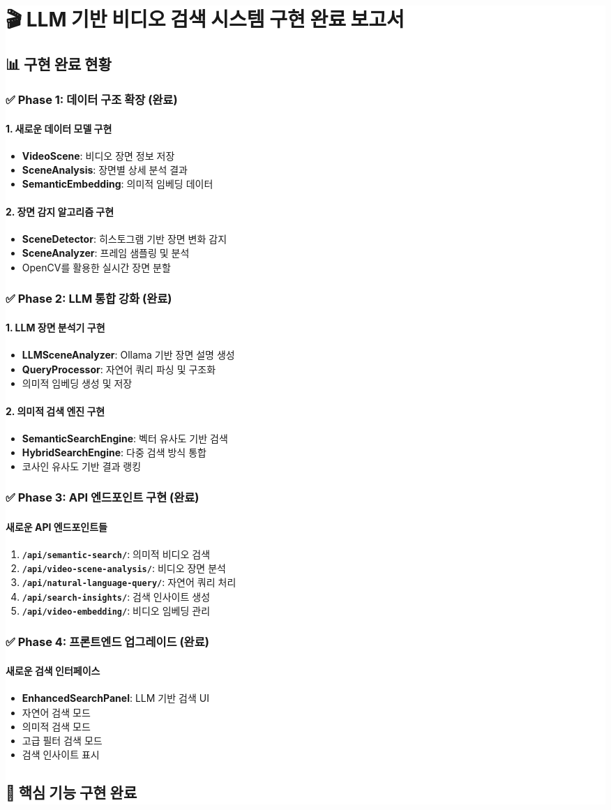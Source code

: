 # 🎬 LLM 기반 비디오 검색 시스템 구현 완료 보고서

## 📊 구현 완료 현황

### ✅ Phase 1: 데이터 구조 확장 (완료)

#### 1. 새로운 데이터 모델 구현
- **VideoScene**: 비디오 장면 정보 저장
- **SceneAnalysis**: 장면별 상세 분석 결과
- **SemanticEmbedding**: 의미적 임베딩 데이터

#### 2. 장면 감지 알고리즘 구현
- **SceneDetector**: 히스토그램 기반 장면 변화 감지
- **SceneAnalyzer**: 프레임 샘플링 및 분석
- OpenCV를 활용한 실시간 장면 분할

### ✅ Phase 2: LLM 통합 강화 (완료)

#### 1. LLM 장면 분석기 구현
- **LLMSceneAnalyzer**: Ollama 기반 장면 설명 생성
- **QueryProcessor**: 자연어 쿼리 파싱 및 구조화
- 의미적 임베딩 생성 및 저장

#### 2. 의미적 검색 엔진 구현
- **SemanticSearchEngine**: 벡터 유사도 기반 검색
- **HybridSearchEngine**: 다중 검색 방식 통합
- 코사인 유사도 기반 결과 랭킹

### ✅ Phase 3: API 엔드포인트 구현 (완료)

#### 새로운 API 엔드포인트들
1. **`/api/semantic-search/`**: 의미적 비디오 검색
2. **`/api/video-scene-analysis/`**: 비디오 장면 분석
3. **`/api/natural-language-query/`**: 자연어 쿼리 처리
4. **`/api/search-insights/`**: 검색 인사이트 생성
5. **`/api/video-embedding/`**: 비디오 임베딩 관리

### ✅ Phase 4: 프론트엔드 업그레이드 (완료)

#### 새로운 검색 인터페이스
- **EnhancedSearchPanel**: LLM 기반 검색 UI
- 자연어 검색 모드
- 의미적 검색 모드
- 고급 필터 검색 모드
- 검색 인사이트 표시

## 🚀 핵심 기능 구현 완료

